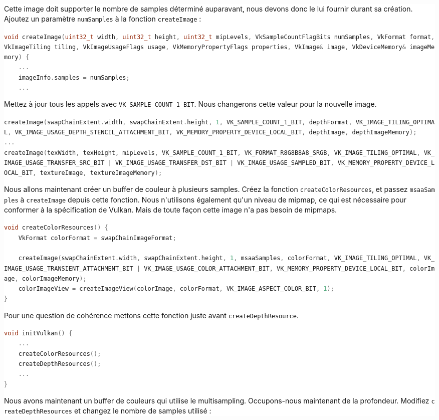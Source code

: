Cette image doit supporter le nombre de samples déterminé auparavant, nous devons donc le lui fournir durant sa
création. Ajoutez un paramètre `numSamples` à la fonction `createImage` :

```c++
void createImage(uint32_t width, uint32_t height, uint32_t mipLevels, VkSampleCountFlagBits numSamples, VkFormat format, VkImageTiling tiling, VkImageUsageFlags usage, VkMemoryPropertyFlags properties, VkImage& image, VkDeviceMemory& imageMemory) {
    ...
    imageInfo.samples = numSamples;
    ...
```

Mettez à jour tous les appels avec `VK_SAMPLE_COUNT_1_BIT`. Nous changerons cette valeur pour la nouvelle image.

```c++
createImage(swapChainExtent.width, swapChainExtent.height, 1, VK_SAMPLE_COUNT_1_BIT, depthFormat, VK_IMAGE_TILING_OPTIMAL, VK_IMAGE_USAGE_DEPTH_STENCIL_ATTACHMENT_BIT, VK_MEMORY_PROPERTY_DEVICE_LOCAL_BIT, depthImage, depthImageMemory);
...
createImage(texWidth, texHeight, mipLevels, VK_SAMPLE_COUNT_1_BIT, VK_FORMAT_R8G8B8A8_SRGB, VK_IMAGE_TILING_OPTIMAL, VK_IMAGE_USAGE_TRANSFER_SRC_BIT | VK_IMAGE_USAGE_TRANSFER_DST_BIT | VK_IMAGE_USAGE_SAMPLED_BIT, VK_MEMORY_PROPERTY_DEVICE_LOCAL_BIT, textureImage, textureImageMemory);
```

Nous allons maintenant créer un buffer de couleur à plusieurs samples. Créez la fonction `createColorResources`, et
passez `msaaSamples` à `createImage` depuis cette fonction. Nous n'utilisons également qu'un niveau de mipmap, ce qui
est nécessaire pour conformer à la spécification de Vulkan. Mais de toute façon cette image n'a pas besoin de mipmaps.

```c++
void createColorResources() {
    VkFormat colorFormat = swapChainImageFormat;

    createImage(swapChainExtent.width, swapChainExtent.height, 1, msaaSamples, colorFormat, VK_IMAGE_TILING_OPTIMAL, VK_IMAGE_USAGE_TRANSIENT_ATTACHMENT_BIT | VK_IMAGE_USAGE_COLOR_ATTACHMENT_BIT, VK_MEMORY_PROPERTY_DEVICE_LOCAL_BIT, colorImage, colorImageMemory);
    colorImageView = createImageView(colorImage, colorFormat, VK_IMAGE_ASPECT_COLOR_BIT, 1);
}
```

Pour une question de cohérence mettons cette fonction juste avant `createDepthResource`.

```c++
void initVulkan() {
    ...
    createColorResources();
    createDepthResources();
    ...
}
```

Nous avons maintenant un buffer de couleurs qui utilise le multisampling. Occupons-nous maintenant de la profondeur.
Modifiez `createDepthResources` et changez le nombre de samples utilisé :
